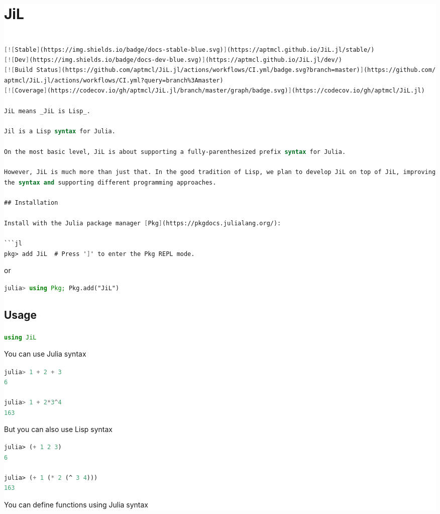 # JiL

```scheme

[![Stable](https://img.shields.io/badge/docs-stable-blue.svg)](https://aptmcl.github.io/JiL.jl/stable/)
[![Dev](https://img.shields.io/badge/docs-dev-blue.svg)](https://aptmcl.github.io/JiL.jl/dev/)
[![Build Status](https://github.com/aptmcl/JiL.jl/actions/workflows/CI.yml/badge.svg?branch=master)](https://github.com/aptmcl/JiL.jl/actions/workflows/CI.yml?query=branch%3Amaster)
[![Coverage](https://codecov.io/gh/aptmcl/JiL.jl/branch/master/graph/badge.svg)](https://codecov.io/gh/aptmcl/JiL.jl)

JiL means _JiL is Lisp_.

Jil is a Lisp syntax for Julia.

On the most basic level, JiL is about supporting a fully-parenthesized prefix syntax for Julia.

However, JiL is much more than just that. In the good tradition of Lisp, we plan to develop JiL on top of JiL, improving the syntax and supporting different programming approaches.

## Installation

Install with the Julia package manager [Pkg](https://pkgdocs.julialang.org/):

```jl
pkg> add JiL  # Press ']' to enter the Pkg REPL mode.
```
or
```jl
julia> using Pkg; Pkg.add("JiL")
```

## Usage

```jl
using JiL
```

You can use Julia syntax

```jl
julia> 1 + 2 + 3
6

julia> 1 + 2*3^4
163
```
But you can also use Lisp syntax

```scheme
julia> (+ 1 2 3)
6

julia> (+ 1 (* 2 (^ 3 4)))
163

```
You can define functions using Julia syntax

